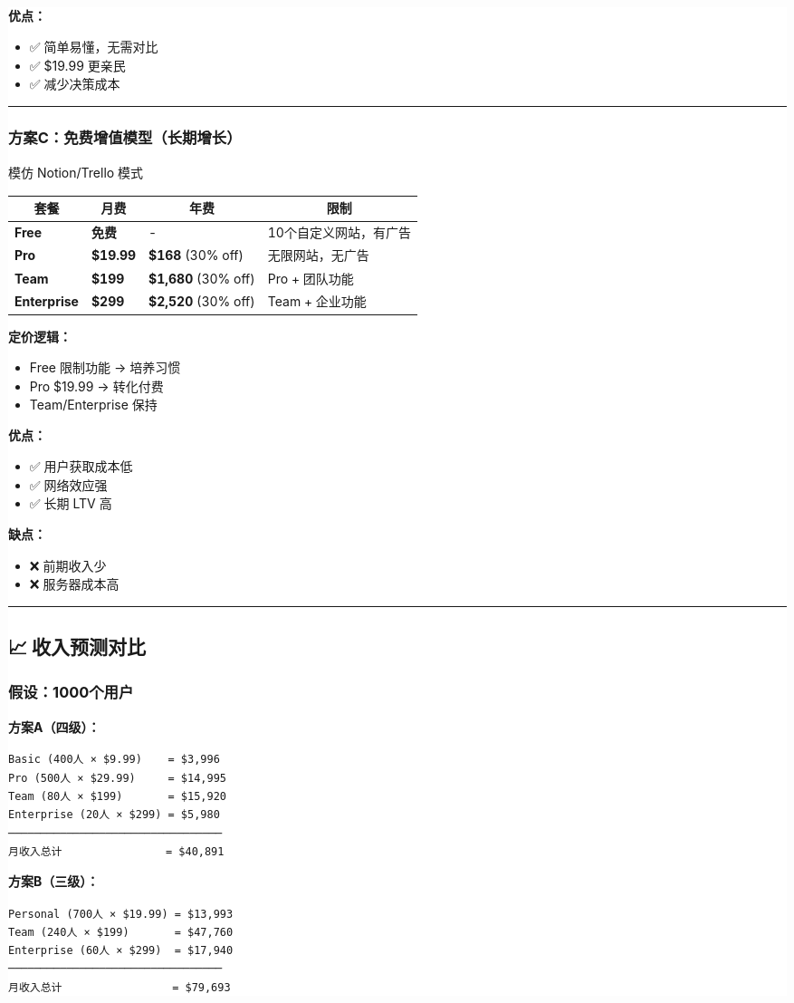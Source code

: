 **优点：**
- ✅ 简单易懂，无需对比
- ✅ $19.99 更亲民
- ✅ 减少决策成本

---

### 方案C：免费增值模型（长期增长）

模仿 Notion/Trello 模式

| 套餐 | 月费 | 年费 | 限制 |
|------|------|------|------|
| **Free** | **免费** | - | 10个自定义网站，有广告 |
| **Pro** | **$19.99** | **$168** (30% off) | 无限网站，无广告 |
| **Team** | **$199** | **$1,680** (30% off) | Pro + 团队功能 |
| **Enterprise** | **$299** | **$2,520** (30% off) | Team + 企业功能 |

**定价逻辑：**
- Free 限制功能 → 培养习惯
- Pro $19.99 → 转化付费
- Team/Enterprise 保持

**优点：**
- ✅ 用户获取成本低
- ✅ 网络效应强
- ✅ 长期 LTV 高

**缺点：**
- ❌ 前期收入少
- ❌ 服务器成本高

---

## 📈 收入预测对比

### 假设：1000个用户

**方案A（四级）：**
```
Basic (400人 × $9.99)    = $3,996
Pro (500人 × $29.99)     = $14,995
Team (80人 × $199)       = $15,920
Enterprise (20人 × $299) = $5,980
─────────────────────────────────
月收入总计                = $40,891
```

**方案B（三级）：**
```
Personal (700人 × $19.99) = $13,993
Team (240人 × $199)       = $47,760
Enterprise (60人 × $299)  = $17,940
─────────────────────────────────
月收入总计                 = $79,693
```
